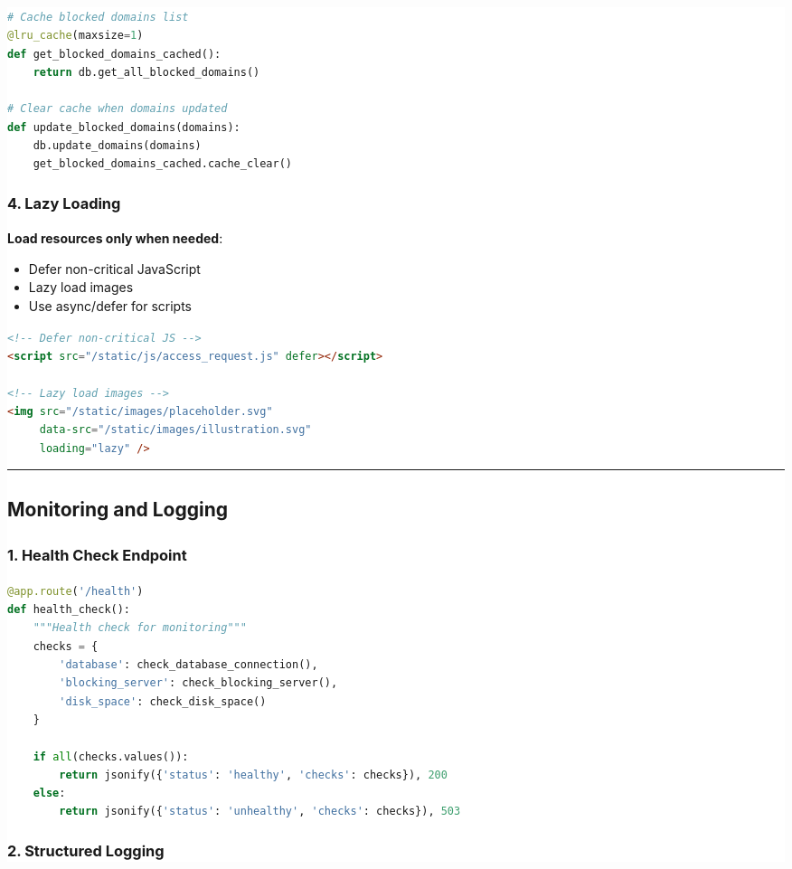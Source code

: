 ```python
# Cache blocked domains list
@lru_cache(maxsize=1)
def get_blocked_domains_cached():
    return db.get_all_blocked_domains()

# Clear cache when domains updated
def update_blocked_domains(domains):
    db.update_domains(domains)
    get_blocked_domains_cached.cache_clear()
```

### 4. Lazy Loading

**Load resources only when needed**:
- Defer non-critical JavaScript
- Lazy load images
- Use async/defer for scripts

```html
<!-- Defer non-critical JS -->
<script src="/static/js/access_request.js" defer></script>

<!-- Lazy load images -->
<img src="/static/images/placeholder.svg"
     data-src="/static/images/illustration.svg"
     loading="lazy" />
```

---

## Monitoring and Logging

### 1. Health Check Endpoint

```python
@app.route('/health')
def health_check():
    """Health check for monitoring"""
    checks = {
        'database': check_database_connection(),
        'blocking_server': check_blocking_server(),
        'disk_space': check_disk_space()
    }

    if all(checks.values()):
        return jsonify({'status': 'healthy', 'checks': checks}), 200
    else:
        return jsonify({'status': 'unhealthy', 'checks': checks}), 503
```

### 2. Structured Logging
